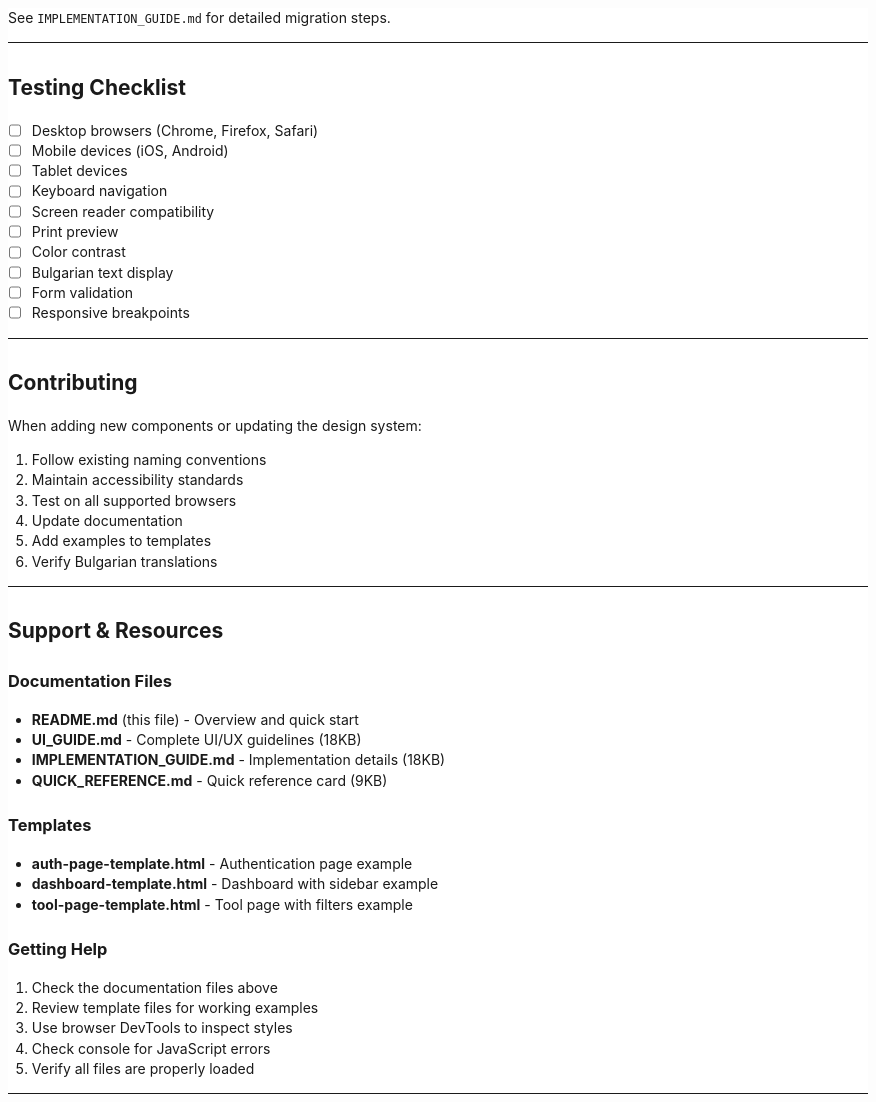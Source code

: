 See `IMPLEMENTATION_GUIDE.md` for detailed migration steps.

---

## Testing Checklist

- [ ] Desktop browsers (Chrome, Firefox, Safari)
- [ ] Mobile devices (iOS, Android)
- [ ] Tablet devices
- [ ] Keyboard navigation
- [ ] Screen reader compatibility
- [ ] Print preview
- [ ] Color contrast
- [ ] Bulgarian text display
- [ ] Form validation
- [ ] Responsive breakpoints

---

## Contributing

When adding new components or updating the design system:

1. Follow existing naming conventions
2. Maintain accessibility standards
3. Test on all supported browsers
4. Update documentation
5. Add examples to templates
6. Verify Bulgarian translations

---

## Support & Resources

### Documentation Files
- **README.md** (this file) - Overview and quick start
- **UI_GUIDE.md** - Complete UI/UX guidelines (18KB)
- **IMPLEMENTATION_GUIDE.md** - Implementation details (18KB)
- **QUICK_REFERENCE.md** - Quick reference card (9KB)

### Templates
- **auth-page-template.html** - Authentication page example
- **dashboard-template.html** - Dashboard with sidebar example
- **tool-page-template.html** - Tool page with filters example

### Getting Help
1. Check the documentation files above
2. Review template files for working examples
3. Use browser DevTools to inspect styles
4. Check console for JavaScript errors
5. Verify all files are properly loaded

---